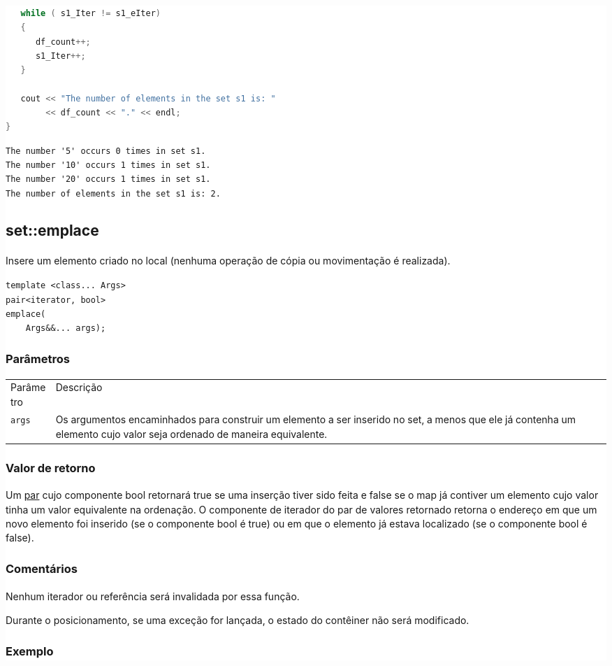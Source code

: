 ```cpp  
   while ( s1_Iter != s1_eIter)     
   {  
      df_count++;  
      s1_Iter++;  
   }  
  
   cout << "The number of elements in the set s1 is: "   
        << df_count << "." << endl;  
}  
```  
  
```Output  
The number '5' occurs 0 times in set s1.  
The number '10' occurs 1 times in set s1.  
The number '20' occurs 1 times in set s1.  
The number of elements in the set s1 is: 2.  
```  
  
##  <a name="emplace"></a>  set::emplace  
 Insere um elemento criado no local (nenhuma operação de cópia ou movimentação é realizada).  
  
```  
template <class... Args>  
pair<iterator, bool>  
emplace(
    Args&&... args);
```  
  
### <a name="parameters"></a>Parâmetros  
  
|||  
|-|-|  
|Parâmetro|Descrição|  
|`args`|Os argumentos encaminhados para construir um elemento a ser inserido no set, a menos que ele já contenha um elemento cujo valor seja ordenado de maneira equivalente.|  
  
### <a name="return-value"></a>Valor de retorno  
 Um [par](../standard-library/pair-structure.md) cujo componente bool retornará true se uma inserção tiver sido feita e false se o map já contiver um elemento cujo valor tinha um valor equivalente na ordenação. O componente de iterador do par de valores retornado retorna o endereço em que um novo elemento foi inserido (se o componente bool é true) ou em que o elemento já estava localizado (se o componente bool é false).  
  
### <a name="remarks"></a>Comentários  
 Nenhum iterador ou referência será invalidada por essa função.  
  
 Durante o posicionamento, se uma exceção for lançada, o estado do contêiner não será modificado.  
  
### <a name="example"></a>Exemplo  
  